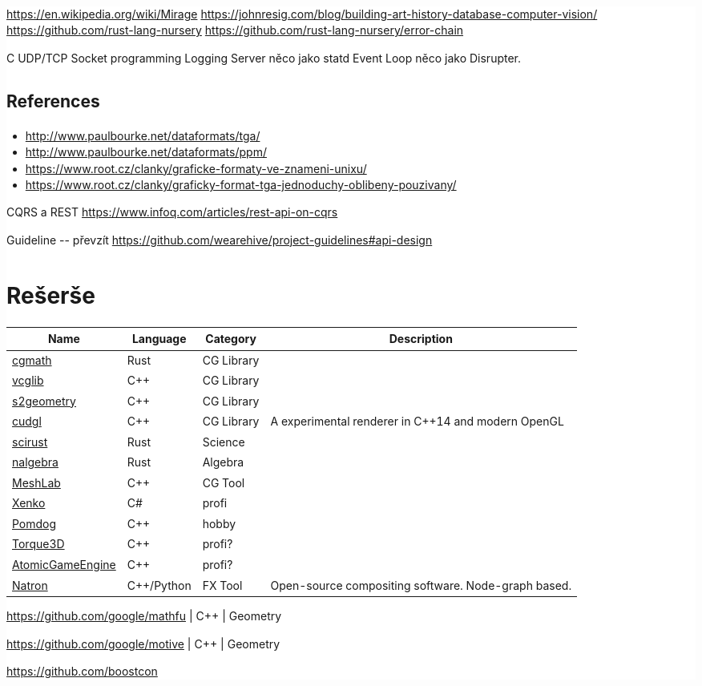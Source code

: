 <https://en.wikipedia.org/wiki/Mirage>
<https://johnresig.com/blog/building-art-history-database-computer-vision/>
<https://github.com/rust-lang-nursery>
<https://github.com/rust-lang-nursery/error-chain>

C UDP/TCP Socket programming
Logging Server něco jako statd
Event Loop něco jako Disrupter.

## References

- <http://www.paulbourke.net/dataformats/tga/>
- <http://www.paulbourke.net/dataformats/ppm/>
- <https://www.root.cz/clanky/graficke-formaty-ve-znameni-unixu/>
- <https://www.root.cz/clanky/graficky-format-tga-jednoduchy-oblibeny-pouzivany/>

CQRS a REST
<https://www.infoq.com/articles/rest-api-on-cqrs>

Guideline -- převzít
<https://github.com/wearehive/project-guidelines#api-design>

# Rešerše

| Name                                                                      | Language   | Category    | Description  |
|---------------------------------------------------------------------------|------------|-------------|---------------
| [cgmath](https://github.com/brendanzab/cgmath)                            | Rust       | CG Library  |
| [vcglib](https://github.com/cnr-isti-vclab/vcglib)                        | C++        | CG Library  |
| [s2geometry](https://github.com/google/s2geometry)                        | C++        | CG Library  |
| [cudgl](https://github.com/timthirion/cudgl)                              | C++        | CG Library  | A experimental renderer in C++14 and modern OpenGL
| [scirust](https://github.com/indigits/scirust)                            | Rust       | Science     |
| [nalgebra](https://github.com/sebcrozet/nalgebra)                         | Rust       | Algebra     |
| [MeshLab](http://www.meshlab.net/)                                        | C++        | CG Tool     |
| [Xenko](https://git.xenko.com/xenko/Xenko-Runtime)                        | C#         | profi       |
| [Pomdog](https://github.com/mogemimi/pomdog)                              | C++        | hobby       |
| [Torque3D](https://github.com/GarageGames/Torque3D)                       | C++        | profi?      |
| [AtomicGameEngine](https://github.com/AtomicGameEngine/AtomicGameEngine/) | C++        | profi?      |
| [Natron](https://github.com/MrKepzie/Natron)                              | C++/Python | FX Tool     | Open-source compositing software. Node-graph based.

<https://github.com/google/mathfu> | C++ | Geometry

<https://github.com/google/motive> | C++ | Geometry

<https://github.com/boostcon>
